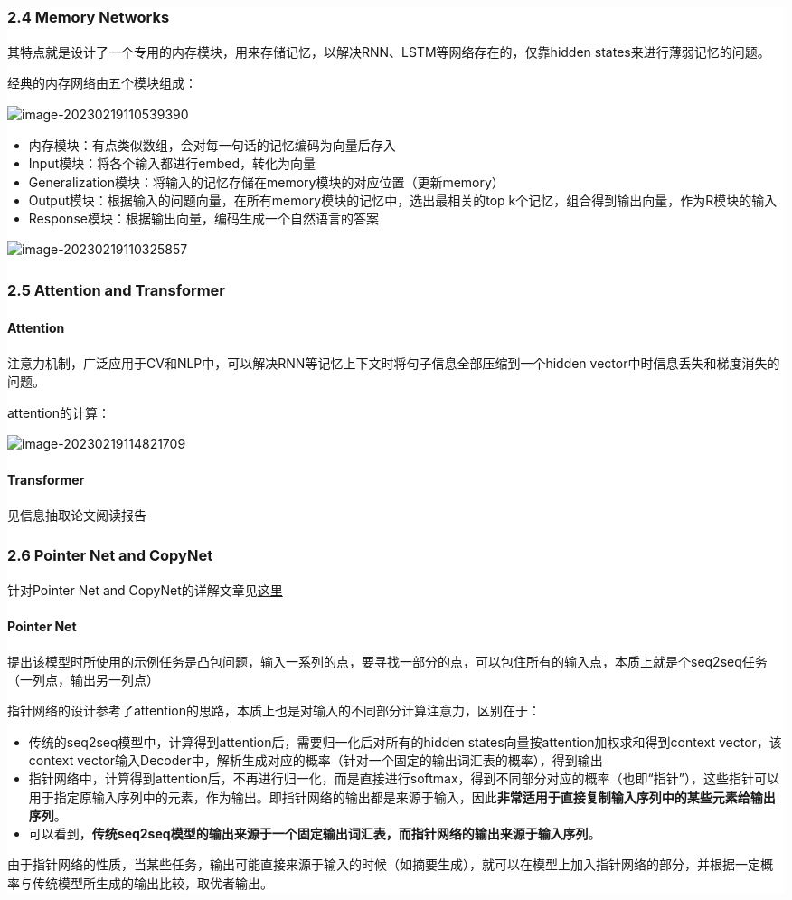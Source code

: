 
### 2.4 Memory Networks

其特点就是设计了一个专用的内存模块，用来存储记忆，以解决RNN、LSTM等网络存在的，仅靠hidden states来进行薄弱记忆的问题。

经典的内存网络由五个模块组成：

![image-20230219110539390](C:\Users\15989845233\AppData\Roaming\Typora\typora-user-images\image-20230219110539390.png)

+ 内存模块：有点类似数组，会对每一句话的记忆编码为向量后存入
+ Input模块：将各个输入都进行embed，转化为向量
+ Generalization模块：将输入的记忆存储在memory模块的对应位置（更新memory）
+ Output模块：根据输入的问题向量，在所有memory模块的记忆中，选出最相关的top k个记忆，组合得到输出向量，作为R模块的输入
+ Response模块：根据输出向量，编码生成一个自然语言的答案

![image-20230219110325857](C:\Users\15989845233\AppData\Roaming\Typora\typora-user-images\image-20230219110325857.png)



### 2.5 Attention and Transformer

#### Attention

注意力机制，广泛应用于CV和NLP中，可以解决RNN等记忆上下文时将句子信息全部压缩到一个hidden vector中时信息丢失和梯度消失的问题。

attention的计算：

![image-20230219114821709](C:\Users\15989845233\AppData\Roaming\Typora\typora-user-images\image-20230219114821709.png)



#### Transformer

见信息抽取论文阅读报告



### 2.6 Pointer Net and CopyNet

针对Pointer Net and CopyNet的详解文章见[这里](https://blog.csdn.net/qq_44766883/article/details/111995364)

#### Pointer Net

提出该模型时所使用的示例任务是凸包问题，输入一系列的点，要寻找一部分的点，可以包住所有的输入点，本质上就是个seq2seq任务（一列点，输出另一列点）

指针网络的设计参考了attention的思路，本质上也是对输入的不同部分计算注意力，区别在于：

+ 传统的seq2seq模型中，计算得到attention后，需要归一化后对所有的hidden states向量按attention加权求和得到context vector，该context vector输入Decoder中，解析生成对应的概率（针对一个固定的输出词汇表的概率），得到输出
+ 指针网络中，计算得到attention后，不再进行归一化，而是直接进行softmax，得到不同部分对应的概率（也即“指针”），这些指针可以用于指定原输入序列中的元素，作为输出。即指针网络的输出都是来源于输入，因此**非常适用于直接复制输入序列中的某些元素给输出序列**。
+ 可以看到，**传统seq2seq模型的输出来源于一个固定输出词汇表，而指针网络的输出来源于输入序列**。



由于指针网络的性质，当某些任务，输出可能直接来源于输入的时候（如摘要生成），就可以在模型上加入指针网络的部分，并根据一定概率与传统模型所生成的输出比较，取优者输出。



